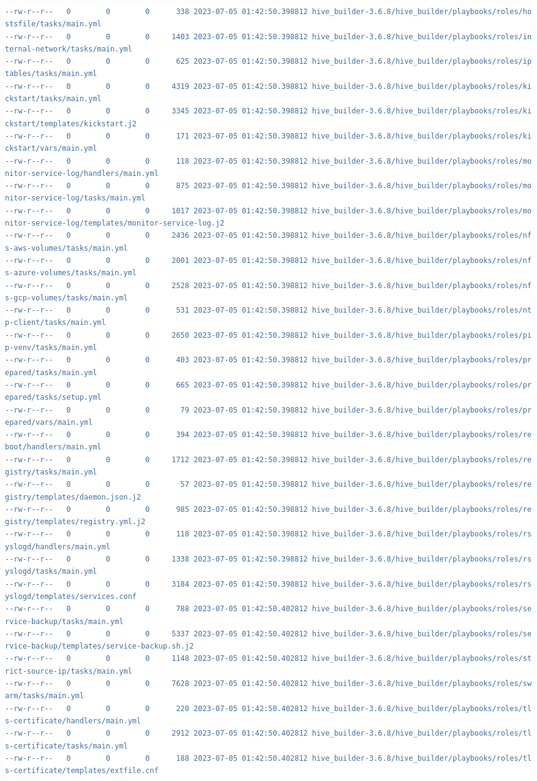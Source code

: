 ```diff
--rw-r--r--   0        0        0      338 2023-07-05 01:42:50.398812 hive_builder-3.6.8/hive_builder/playbooks/roles/hostsfile/tasks/main.yml
--rw-r--r--   0        0        0     1403 2023-07-05 01:42:50.398812 hive_builder-3.6.8/hive_builder/playbooks/roles/internal-network/tasks/main.yml
--rw-r--r--   0        0        0      625 2023-07-05 01:42:50.398812 hive_builder-3.6.8/hive_builder/playbooks/roles/iptables/tasks/main.yml
--rw-r--r--   0        0        0     4319 2023-07-05 01:42:50.398812 hive_builder-3.6.8/hive_builder/playbooks/roles/kickstart/tasks/main.yml
--rw-r--r--   0        0        0     3345 2023-07-05 01:42:50.398812 hive_builder-3.6.8/hive_builder/playbooks/roles/kickstart/templates/kickstart.j2
--rw-r--r--   0        0        0      171 2023-07-05 01:42:50.398812 hive_builder-3.6.8/hive_builder/playbooks/roles/kickstart/vars/main.yml
--rw-r--r--   0        0        0      118 2023-07-05 01:42:50.398812 hive_builder-3.6.8/hive_builder/playbooks/roles/monitor-service-log/handlers/main.yml
--rw-r--r--   0        0        0      875 2023-07-05 01:42:50.398812 hive_builder-3.6.8/hive_builder/playbooks/roles/monitor-service-log/tasks/main.yml
--rw-r--r--   0        0        0     1017 2023-07-05 01:42:50.398812 hive_builder-3.6.8/hive_builder/playbooks/roles/monitor-service-log/templates/monitor-service-log.j2
--rw-r--r--   0        0        0     2436 2023-07-05 01:42:50.398812 hive_builder-3.6.8/hive_builder/playbooks/roles/nfs-aws-volumes/tasks/main.yml
--rw-r--r--   0        0        0     2001 2023-07-05 01:42:50.398812 hive_builder-3.6.8/hive_builder/playbooks/roles/nfs-azure-volumes/tasks/main.yml
--rw-r--r--   0        0        0     2528 2023-07-05 01:42:50.398812 hive_builder-3.6.8/hive_builder/playbooks/roles/nfs-gcp-volumes/tasks/main.yml
--rw-r--r--   0        0        0      531 2023-07-05 01:42:50.398812 hive_builder-3.6.8/hive_builder/playbooks/roles/ntp-client/tasks/main.yml
--rw-r--r--   0        0        0     2650 2023-07-05 01:42:50.398812 hive_builder-3.6.8/hive_builder/playbooks/roles/pip-venv/tasks/main.yml
--rw-r--r--   0        0        0      403 2023-07-05 01:42:50.398812 hive_builder-3.6.8/hive_builder/playbooks/roles/prepared/tasks/main.yml
--rw-r--r--   0        0        0      665 2023-07-05 01:42:50.398812 hive_builder-3.6.8/hive_builder/playbooks/roles/prepared/tasks/setup.yml
--rw-r--r--   0        0        0       79 2023-07-05 01:42:50.398812 hive_builder-3.6.8/hive_builder/playbooks/roles/prepared/vars/main.yml
--rw-r--r--   0        0        0      394 2023-07-05 01:42:50.398812 hive_builder-3.6.8/hive_builder/playbooks/roles/reboot/handlers/main.yml
--rw-r--r--   0        0        0     1712 2023-07-05 01:42:50.398812 hive_builder-3.6.8/hive_builder/playbooks/roles/registry/tasks/main.yml
--rw-r--r--   0        0        0       57 2023-07-05 01:42:50.398812 hive_builder-3.6.8/hive_builder/playbooks/roles/registry/templates/daemon.json.j2
--rw-r--r--   0        0        0      985 2023-07-05 01:42:50.398812 hive_builder-3.6.8/hive_builder/playbooks/roles/registry/templates/registry.yml.j2
--rw-r--r--   0        0        0      118 2023-07-05 01:42:50.398812 hive_builder-3.6.8/hive_builder/playbooks/roles/rsyslogd/handlers/main.yml
--rw-r--r--   0        0        0     1338 2023-07-05 01:42:50.398812 hive_builder-3.6.8/hive_builder/playbooks/roles/rsyslogd/tasks/main.yml
--rw-r--r--   0        0        0     3184 2023-07-05 01:42:50.398812 hive_builder-3.6.8/hive_builder/playbooks/roles/rsyslogd/templates/services.conf
--rw-r--r--   0        0        0      788 2023-07-05 01:42:50.402812 hive_builder-3.6.8/hive_builder/playbooks/roles/service-backup/tasks/main.yml
--rw-r--r--   0        0        0     5337 2023-07-05 01:42:50.402812 hive_builder-3.6.8/hive_builder/playbooks/roles/service-backup/templates/service-backup.sh.j2
--rw-r--r--   0        0        0     1148 2023-07-05 01:42:50.402812 hive_builder-3.6.8/hive_builder/playbooks/roles/strict-source-ip/tasks/main.yml
--rw-r--r--   0        0        0     7628 2023-07-05 01:42:50.402812 hive_builder-3.6.8/hive_builder/playbooks/roles/swarm/tasks/main.yml
--rw-r--r--   0        0        0      220 2023-07-05 01:42:50.402812 hive_builder-3.6.8/hive_builder/playbooks/roles/tls-certificate/handlers/main.yml
--rw-r--r--   0        0        0     2912 2023-07-05 01:42:50.402812 hive_builder-3.6.8/hive_builder/playbooks/roles/tls-certificate/tasks/main.yml
--rw-r--r--   0        0        0      188 2023-07-05 01:42:50.402812 hive_builder-3.6.8/hive_builder/playbooks/roles/tls-certificate/templates/extfile.cnf
```